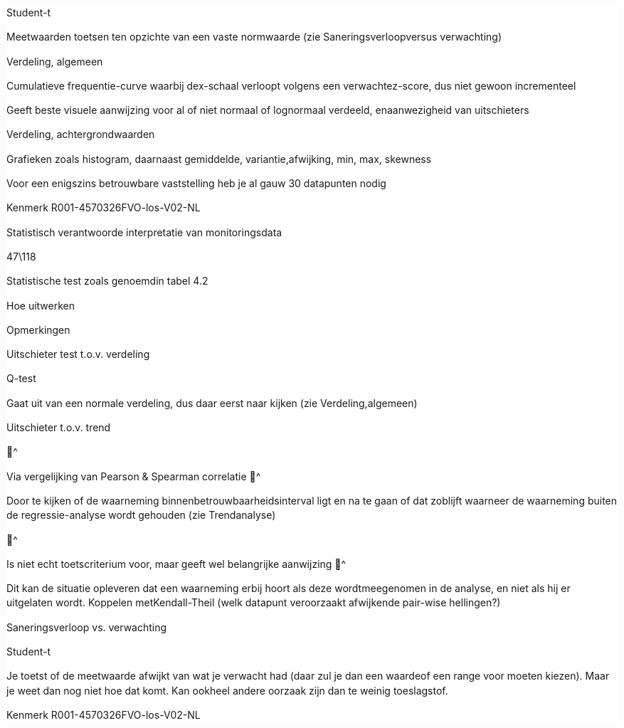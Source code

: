  Student-t 

 Meetwaarden toetsen ten opzichte van een vaste normwaarde (zie Saneringsverloopversus verwachting) 

 Verdeling, algemeen 

 Cumulatieve frequentie-curve waarbij dex-schaal verloopt volgens een verwachtez-score, dus niet gewoon incrementeel 

 Geeft beste visuele aanwijzing voor al of niet normaal of lognormaal verdeeld, enaanwezigheid van uitschieters 

 Verdeling, achtergrondwaarden 

 Grafieken zoals histogram, daarnaast gemiddelde, variantie,afwijking, min, max, skewness 

 Voor een enigszins betrouwbare vaststelling heb je al gauw 30 datapunten nodig 


Kenmerk R001-4570326FVO-los-V02-NL 

 Statistisch verantwoorde interpretatie van monitoringsdata 

 47\118 

 Statistische test zoals genoemdin tabel 4.2 

 Hoe uitwerken 

 Opmerkingen 

 Uitschieter test t.o.v. verdeling 

 Q-test 

 Gaat uit van een normale verdeling, dus daar eerst naar kijken (zie Verdeling,algemeen) 

 Uitschieter t.o.v. trend 

 ^ 

 Via vergelijking van Pearson & Spearman correlatie ^ 

 Door te kijken of de waarneming binnenbetrouwbaarheidsinterval ligt en na te gaan of dat zoblijft waarneer de waarneming buiten de regressie-analyse wordt gehouden (zie Trendanalyse) 

 ^ 

 Is niet echt toetscriterium voor, maar geeft wel belangrijke aanwijzing ^ 

 Dit kan de situatie opleveren dat een waarneming erbij hoort als deze wordtmeegenomen in de analyse, en niet als hij er uitgelaten wordt. Koppelen metKendall-Theil (welk datapunt veroorzaakt afwijkende pair-wise hellingen?) 

 Saneringsverloop vs. verwachting 

 Student-t 

 Je toetst of de meetwaarde afwijkt van wat je verwacht had (daar zul je dan een waardeof een range voor moeten kiezen). Maar je weet dan nog niet hoe dat komt. Kan ookheel andere oorzaak zijn dan te weinig toeslagstof. 


 Kenmerk R001-4570326FVO-los-V02-NL 

